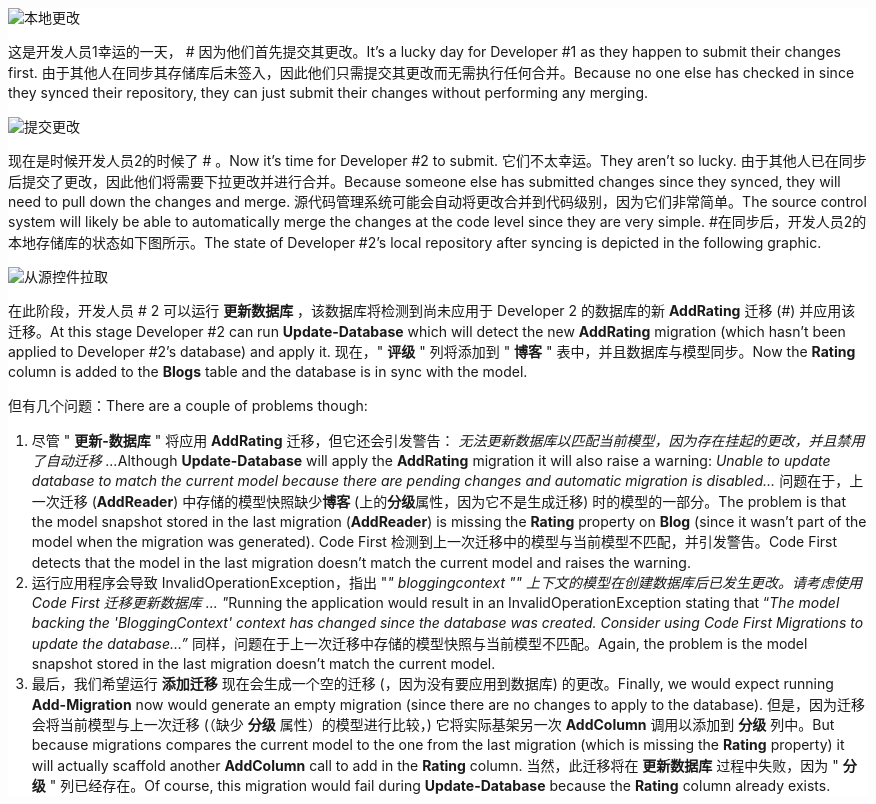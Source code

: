 ![本地更改](~/ef6/media/localchanges.png)

<span data-ttu-id="e3642-193">这是开发人员1幸运的一天， \# 因为他们首先提交其更改。</span><span class="sxs-lookup"><span data-stu-id="e3642-193">It’s a lucky day for Developer \#1 as they happen to submit their changes first.</span></span> <span data-ttu-id="e3642-194">由于其他人在同步其存储库后未签入，因此他们只需提交其更改而无需执行任何合并。</span><span class="sxs-lookup"><span data-stu-id="e3642-194">Because no one else has checked in since they synced their repository, they can just submit their changes without performing any merging.</span></span>

![提交更改](~/ef6/media/submit.png)

<span data-ttu-id="e3642-196">现在是时候开发人员2的时候了 \# 。</span><span class="sxs-lookup"><span data-stu-id="e3642-196">Now it’s time for Developer \#2 to submit.</span></span> <span data-ttu-id="e3642-197">它们不太幸运。</span><span class="sxs-lookup"><span data-stu-id="e3642-197">They aren’t so lucky.</span></span> <span data-ttu-id="e3642-198">由于其他人已在同步后提交了更改，因此他们将需要下拉更改并进行合并。</span><span class="sxs-lookup"><span data-stu-id="e3642-198">Because someone else has submitted changes since they synced, they will need to pull down the changes and merge.</span></span> <span data-ttu-id="e3642-199">源代码管理系统可能会自动将更改合并到代码级别，因为它们非常简单。</span><span class="sxs-lookup"><span data-stu-id="e3642-199">The source control system will likely be able to automatically merge the changes at the code level since they are very simple.</span></span> <span data-ttu-id="e3642-200">\#在同步后，开发人员2的本地存储库的状态如下图所示。</span><span class="sxs-lookup"><span data-stu-id="e3642-200">The state of Developer \#2’s local repository after syncing is depicted in the following graphic.</span></span> 

![从源控件拉取](~/ef6/media/pull.png)

<span data-ttu-id="e3642-202">在此阶段，开发人员 \# 2 可以运行 **更新数据库** ，该数据库将检测到尚未应用于 Developer 2 的数据库的新 **AddRating** 迁移 (\#) 并应用该迁移。</span><span class="sxs-lookup"><span data-stu-id="e3642-202">At this stage Developer \#2 can run **Update-Database** which will detect the new **AddRating** migration (which hasn’t been applied to Developer \#2’s database) and apply it.</span></span> <span data-ttu-id="e3642-203">现在，" **评级** " 列将添加到 " **博客** " 表中，并且数据库与模型同步。</span><span class="sxs-lookup"><span data-stu-id="e3642-203">Now the **Rating** column is added to the **Blogs** table and the database is in sync with the model.</span></span>

<span data-ttu-id="e3642-204">但有几个问题：</span><span class="sxs-lookup"><span data-stu-id="e3642-204">There are a couple of problems though:</span></span>

1.  <span data-ttu-id="e3642-205">尽管 " **更新-数据库** " 将应用 **AddRating** 迁移，但它还会引发警告： *无法更新数据库以匹配当前模型，因为存在挂起的更改，并且禁用了自动迁移 ...*</span><span class="sxs-lookup"><span data-stu-id="e3642-205">Although **Update-Database** will apply the **AddRating** migration it will also raise a warning: *Unable to update database to match the current model because there are pending changes and automatic migration is disabled…*</span></span>
    <span data-ttu-id="e3642-206">问题在于，上一次迁移 (**AddReader**) 中存储的模型快照缺少**博客** (上的**分级**属性，因为它不是生成迁移) 时的模型的一部分。</span><span class="sxs-lookup"><span data-stu-id="e3642-206">The problem is that the model snapshot stored in the last migration (**AddReader**) is missing the **Rating** property on **Blog** (since it wasn’t part of the model when the migration was generated).</span></span> <span data-ttu-id="e3642-207">Code First 检测到上一次迁移中的模型与当前模型不匹配，并引发警告。</span><span class="sxs-lookup"><span data-stu-id="e3642-207">Code First detects that the model in the last migration doesn’t match the current model and raises the warning.</span></span>
2.  <span data-ttu-id="e3642-208">运行应用程序会导致 InvalidOperationException，指出 "*" bloggingcontext "" 上下文的模型在创建数据库后已发生更改。请考虑使用 Code First 迁移更新数据库 ... "*</span><span class="sxs-lookup"><span data-stu-id="e3642-208">Running the application would result in an InvalidOperationException stating that “*The model backing the 'BloggingContext' context has changed since the database was created. Consider using Code First Migrations to update the database…”*</span></span>
    <span data-ttu-id="e3642-209">同样，问题在于上一次迁移中存储的模型快照与当前模型不匹配。</span><span class="sxs-lookup"><span data-stu-id="e3642-209">Again, the problem is the model snapshot stored in the last migration doesn’t match the current model.</span></span>
3.  <span data-ttu-id="e3642-210">最后，我们希望运行 **添加迁移** 现在会生成一个空的迁移 (，因为没有要应用到数据库) 的更改。</span><span class="sxs-lookup"><span data-stu-id="e3642-210">Finally, we would expect running **Add-Migration** now would generate an empty migration (since there are no changes to apply to the database).</span></span> <span data-ttu-id="e3642-211">但是，因为迁移会将当前模型与上一次迁移 (（缺少 **分级** 属性）的模型进行比较，) 它将实际基架另一次 **AddColumn** 调用以添加到 **分级** 列中。</span><span class="sxs-lookup"><span data-stu-id="e3642-211">But because migrations compares the current model to the one from the last migration (which is missing the **Rating** property) it will actually scaffold another **AddColumn** call to add in the **Rating** column.</span></span> <span data-ttu-id="e3642-212">当然，此迁移将在 **更新数据库** 过程中失败，因为 " **分级** " 列已经存在。</span><span class="sxs-lookup"><span data-stu-id="e3642-212">Of course, this migration would fail during **Update-Database** because the **Rating** column already exists.</span></span>